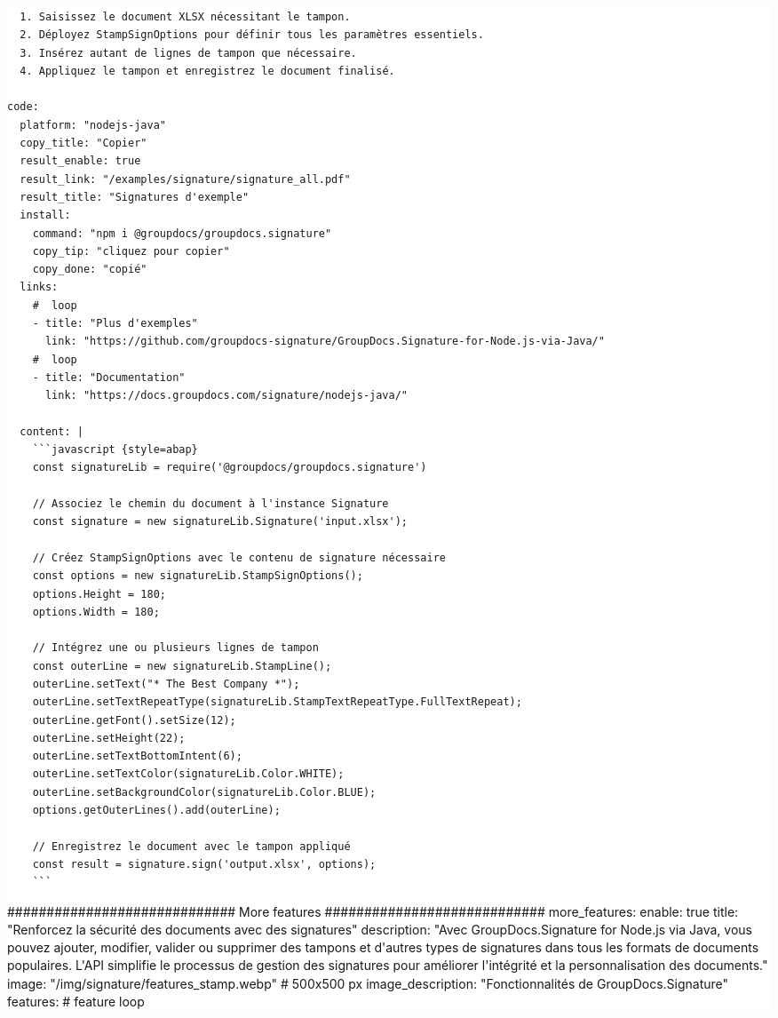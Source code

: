       1. Saisissez le document XLSX nécessitant le tampon.
      2. Déployez StampSignOptions pour définir tous les paramètres essentiels.
      3. Insérez autant de lignes de tampon que nécessaire.
      4. Appliquez le tampon et enregistrez le document finalisé.
   
    code:
      platform: "nodejs-java"
      copy_title: "Copier"
      result_enable: true
      result_link: "/examples/signature/signature_all.pdf"
      result_title: "Signatures d'exemple"
      install:
        command: "npm i @groupdocs/groupdocs.signature"
        copy_tip: "cliquez pour copier"
        copy_done: "copié"
      links:
        #  loop
        - title: "Plus d'exemples"
          link: "https://github.com/groupdocs-signature/GroupDocs.Signature-for-Node.js-via-Java/"
        #  loop
        - title: "Documentation"
          link: "https://docs.groupdocs.com/signature/nodejs-java/"
          
      content: |
        ```javascript {style=abap}
        const signatureLib = require('@groupdocs/groupdocs.signature')

        // Associez le chemin du document à l'instance Signature
        const signature = new signatureLib.Signature('input.xlsx');

        // Créez StampSignOptions avec le contenu de signature nécessaire
        const options = new signatureLib.StampSignOptions();
        options.Height = 180;
        options.Width = 180;

        // Intégrez une ou plusieurs lignes de tampon
        const outerLine = new signatureLib.StampLine();
        outerLine.setText("* The Best Company *");
        outerLine.setTextRepeatType(signatureLib.StampTextRepeatType.FullTextRepeat);
        outerLine.getFont().setSize(12);
        outerLine.setHeight(22);
        outerLine.setTextBottomIntent(6);
        outerLine.setTextColor(signatureLib.Color.WHITE);
        outerLine.setBackgroundColor(signatureLib.Color.BLUE);
        options.getOuterLines().add(outerLine);

        // Enregistrez le document avec le tampon appliqué
        const result = signature.sign('output.xlsx', options);
        ```            

############################# More features ############################
more_features:
  enable: true
  title: "Renforcez la sécurité des documents avec des signatures"
  description: "Avec GroupDocs.Signature for Node.js via Java, vous pouvez ajouter, modifier, valider ou supprimer des tampons et d'autres types de signatures dans tous les formats de documents populaires. L'API simplifie le processus de gestion des signatures pour améliorer l'intégrité et la personnalisation des documents."
  image: "/img/signature/features_stamp.webp" # 500x500 px
  image_description: "Fonctionnalités de GroupDocs.Signature"
  features:
    # feature loop